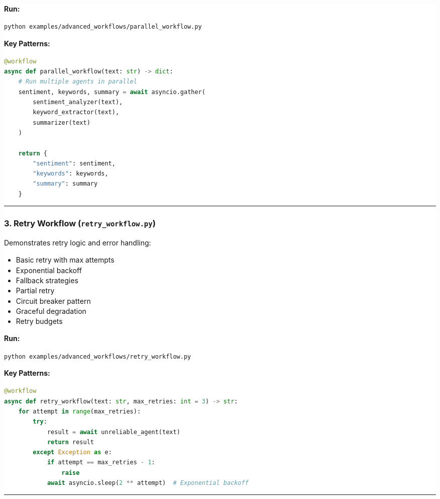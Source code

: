 **Run:**
```bash
python examples/advanced_workflows/parallel_workflow.py
```

**Key Patterns:**
```python
@workflow
async def parallel_workflow(text: str) -> dict:
    # Run multiple agents in parallel
    sentiment, keywords, summary = await asyncio.gather(
        sentiment_analyzer(text),
        keyword_extractor(text),
        summarizer(text)
    )

    return {
        "sentiment": sentiment,
        "keywords": keywords,
        "summary": summary
    }
```

---

### 3. Retry Workflow (`retry_workflow.py`)

Demonstrates retry logic and error handling:
- Basic retry with max attempts
- Exponential backoff
- Fallback strategies
- Partial retry
- Circuit breaker pattern
- Graceful degradation
- Retry budgets

**Run:**
```bash
python examples/advanced_workflows/retry_workflow.py
```

**Key Patterns:**
```python
@workflow
async def retry_workflow(text: str, max_retries: int = 3) -> str:
    for attempt in range(max_retries):
        try:
            result = await unreliable_agent(text)
            return result
        except Exception as e:
            if attempt == max_retries - 1:
                raise
            await asyncio.sleep(2 ** attempt)  # Exponential backoff
```

---